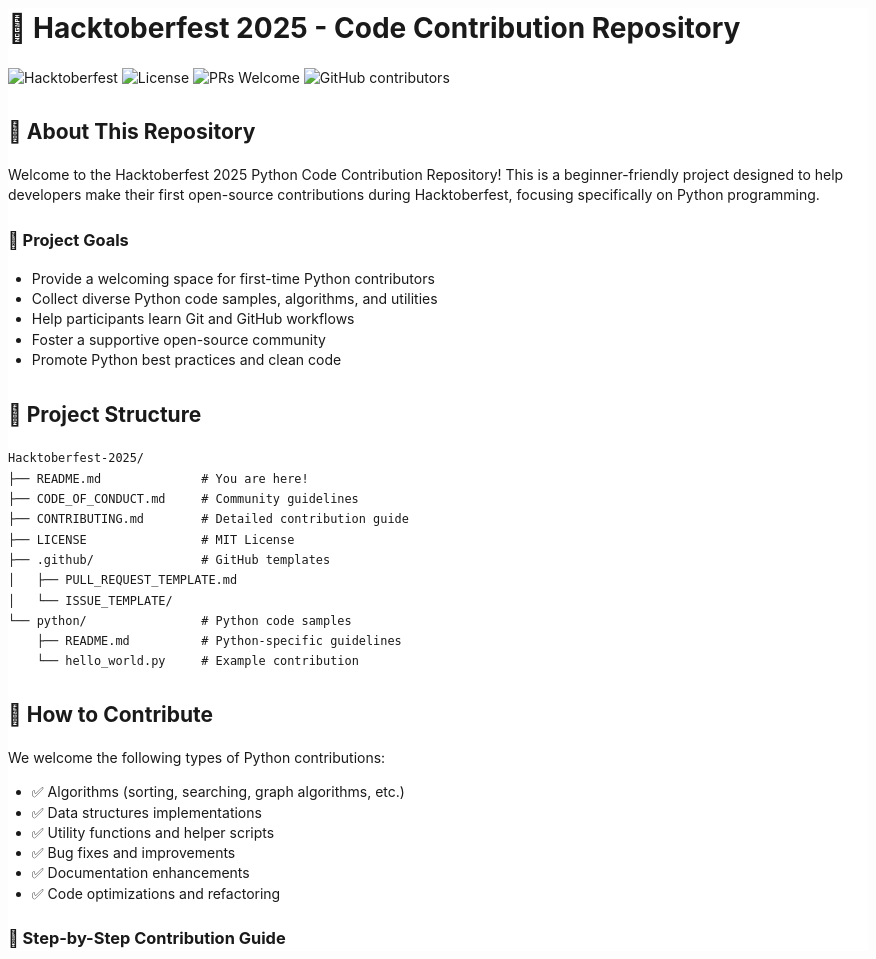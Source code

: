 # 🎃 Hacktoberfest 2025 - Code Contribution Repository

![Hacktoberfest](https://img.shields.io/badge/Hacktoberfest-2025-blueviolet)
![License](https://img.shields.io/badge/license-MIT-green)
![PRs Welcome](https://img.shields.io/badge/PRs-welcome-brightgreen.svg)
![GitHub contributors](https://img.shields.io/github/contributors/WalkingDevFlag/Hacktoberfest-2025)

## 📖 About This Repository

Welcome to the Hacktoberfest 2025 Python Code Contribution Repository! This is a beginner-friendly project designed to help developers make their first open-source contributions during Hacktoberfest, focusing specifically on Python programming.

### 🎯 Project Goals
- Provide a welcoming space for first-time Python contributors
- Collect diverse Python code samples, algorithms, and utilities
- Help participants learn Git and GitHub workflows
- Foster a supportive open-source community
- Promote Python best practices and clean code

## 📂 Project Structure

```
Hacktoberfest-2025/
├── README.md              # You are here!
├── CODE_OF_CONDUCT.md     # Community guidelines
├── CONTRIBUTING.md        # Detailed contribution guide
├── LICENSE                # MIT License
├── .github/               # GitHub templates
│   ├── PULL_REQUEST_TEMPLATE.md
│   └── ISSUE_TEMPLATE/
└── python/                # Python code samples
    ├── README.md          # Python-specific guidelines
    └── hello_world.py     # Example contribution
```

## 🤝 How to Contribute

We welcome the following types of Python contributions:
- ✅ Algorithms (sorting, searching, graph algorithms, etc.)
- ✅ Data structures implementations
- ✅ Utility functions and helper scripts
- ✅ Bug fixes and improvements
- ✅ Documentation enhancements
- ✅ Code optimizations and refactoring

### 🚀 Step-by-Step Contribution Guide
